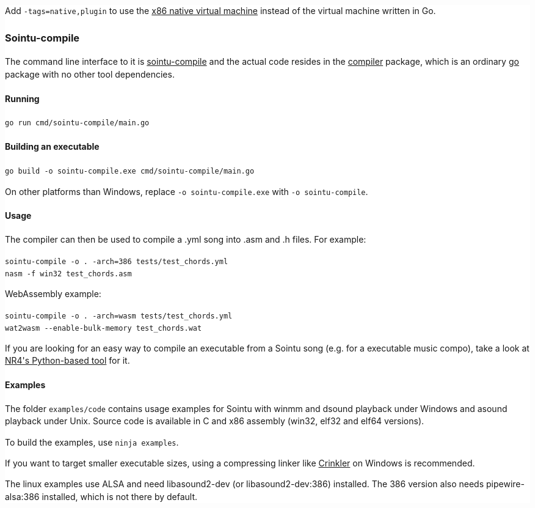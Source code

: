 Add `-tags=native,plugin` to use the [x86 native virtual
machine](#native-virtual-machine) instead of the virtual machine written in Go.

### Sointu-compile

The command line interface to it is [sointu-compile](cmd/sointu-compile/main.go)
and the actual code resides in the [compiler](vm/compiler/) package, which is an
ordinary [go](https://golang.org/) package with no other tool dependencies.

#### Running

```
go run cmd/sointu-compile/main.go
```

#### Building an executable

```
go build -o sointu-compile.exe cmd/sointu-compile/main.go
```

On other platforms than Windows, replace `-o sointu-compile.exe` with
`-o sointu-compile`.

#### Usage

The compiler can then be used to compile a .yml song into .asm and .h files. For
example:

```
sointu-compile -o . -arch=386 tests/test_chords.yml
nasm -f win32 test_chords.asm
```

WebAssembly example:

```
sointu-compile -o . -arch=wasm tests/test_chords.yml
wat2wasm --enable-bulk-memory test_chords.wat
```

If you are looking for an easy way to compile an executable from a Sointu song
(e.g. for a executable music compo), take a look at [NR4's Python-based
tool](https://github.com/LeStahL/sointu-executable-msx) for it.

#### Examples

The folder `examples/code` contains usage examples for Sointu with winmm and
dsound playback under Windows and asound playback under Unix. Source code is
available in C and x86 assembly (win32, elf32 and elf64 versions).

To build the examples, use `ninja examples`.

If you want to target smaller executable sizes, using a compressing linker like
[Crinkler](https://github.com/runestubbe/Crinkler) on Windows is recommended.

The linux examples use ALSA and need libasound2-dev (or libasound2-dev:386)
installed. The 386 version also needs pipewire-alsa:386 installed, which is not
there by default.
